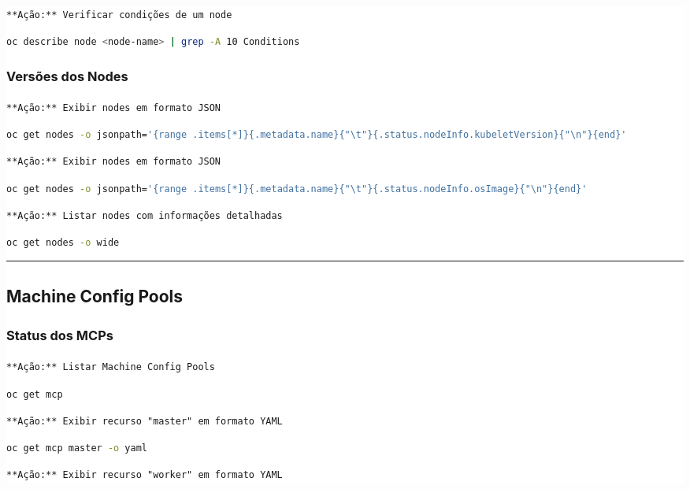 ```markdown
**Ação:** Verificar condições de um node
```

```bash ignore-test
oc describe node <node-name> | grep -A 10 Conditions
```

### Versões dos Nodes

```markdown
**Ação:** Exibir nodes em formato JSON
```

```bash
oc get nodes -o jsonpath='{range .items[*]}{.metadata.name}{"\t"}{.status.nodeInfo.kubeletVersion}{"\n"}{end}'
```

```markdown
**Ação:** Exibir nodes em formato JSON
```

```bash
oc get nodes -o jsonpath='{range .items[*]}{.metadata.name}{"\t"}{.status.nodeInfo.osImage}{"\n"}{end}'
```

```markdown
**Ação:** Listar nodes com informações detalhadas
```

```bash
oc get nodes -o wide
```

---

## Machine Config Pools

### Status dos MCPs

```markdown
**Ação:** Listar Machine Config Pools
```

```bash
oc get mcp
```

```markdown
**Ação:** Exibir recurso "master" em formato YAML
```

```bash
oc get mcp master -o yaml
```

```markdown
**Ação:** Exibir recurso "worker" em formato YAML
```
